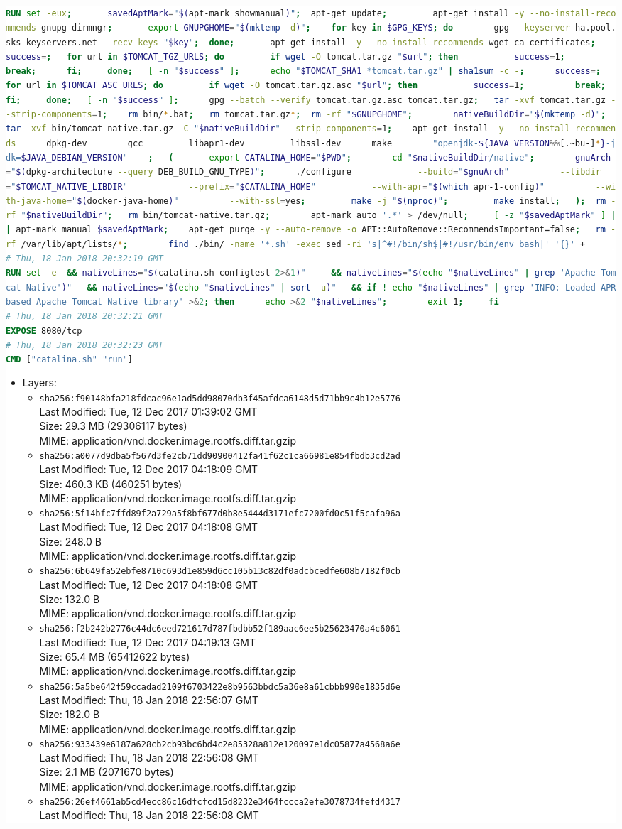 ```dockerfile
RUN set -eux; 		savedAptMark="$(apt-mark showmanual)"; 	apt-get update; 		apt-get install -y --no-install-recommends gnupg dirmngr; 		export GNUPGHOME="$(mktemp -d)"; 	for key in $GPG_KEYS; do 		gpg --keyserver ha.pool.sks-keyservers.net --recv-keys "$key"; 	done; 		apt-get install -y --no-install-recommends wget ca-certificates; 		success=; 	for url in $TOMCAT_TGZ_URLS; do 		if wget -O tomcat.tar.gz "$url"; then 			success=1; 			break; 		fi; 	done; 	[ -n "$success" ]; 		echo "$TOMCAT_SHA1 *tomcat.tar.gz" | sha1sum -c -; 		success=; 	for url in $TOMCAT_ASC_URLS; do 		if wget -O tomcat.tar.gz.asc "$url"; then 			success=1; 			break; 		fi; 	done; 	[ -n "$success" ]; 		gpg --batch --verify tomcat.tar.gz.asc tomcat.tar.gz; 	tar -xvf tomcat.tar.gz --strip-components=1; 	rm bin/*.bat; 	rm tomcat.tar.gz*; 	rm -rf "$GNUPGHOME"; 		nativeBuildDir="$(mktemp -d)"; 	tar -xvf bin/tomcat-native.tar.gz -C "$nativeBuildDir" --strip-components=1; 	apt-get install -y --no-install-recommends 		dpkg-dev 		gcc 		libapr1-dev 		libssl-dev 		make 		"openjdk-${JAVA_VERSION%%[.~bu-]*}-jdk=$JAVA_DEBIAN_VERSION" 	; 	( 		export CATALINA_HOME="$PWD"; 		cd "$nativeBuildDir/native"; 		gnuArch="$(dpkg-architecture --query DEB_BUILD_GNU_TYPE)"; 		./configure 			--build="$gnuArch" 			--libdir="$TOMCAT_NATIVE_LIBDIR" 			--prefix="$CATALINA_HOME" 			--with-apr="$(which apr-1-config)" 			--with-java-home="$(docker-java-home)" 			--with-ssl=yes; 		make -j "$(nproc)"; 		make install; 	); 	rm -rf "$nativeBuildDir"; 	rm bin/tomcat-native.tar.gz; 		apt-mark auto '.*' > /dev/null; 	[ -z "$savedAptMark" ] || apt-mark manual $savedAptMark; 	apt-get purge -y --auto-remove -o APT::AutoRemove::RecommendsImportant=false; 	rm -rf /var/lib/apt/lists/*; 		find ./bin/ -name '*.sh' -exec sed -ri 's|^#!/bin/sh$|#!/usr/bin/env bash|' '{}' +
# Thu, 18 Jan 2018 20:32:19 GMT
RUN set -e 	&& nativeLines="$(catalina.sh configtest 2>&1)" 	&& nativeLines="$(echo "$nativeLines" | grep 'Apache Tomcat Native')" 	&& nativeLines="$(echo "$nativeLines" | sort -u)" 	&& if ! echo "$nativeLines" | grep 'INFO: Loaded APR based Apache Tomcat Native library' >&2; then 		echo >&2 "$nativeLines"; 		exit 1; 	fi
# Thu, 18 Jan 2018 20:32:21 GMT
EXPOSE 8080/tcp
# Thu, 18 Jan 2018 20:32:23 GMT
CMD ["catalina.sh" "run"]
```

-	Layers:
	-	`sha256:f90148bfa218fdcac96e1ad5dd98070db3f45afdca6148d5d71bb9c4b12e5776`  
		Last Modified: Tue, 12 Dec 2017 01:39:02 GMT  
		Size: 29.3 MB (29306117 bytes)  
		MIME: application/vnd.docker.image.rootfs.diff.tar.gzip
	-	`sha256:a0077d9dba5f567d3fe2cb71dd90900412fa41f62c1ca66981e854fbdb3cd2ad`  
		Last Modified: Tue, 12 Dec 2017 04:18:09 GMT  
		Size: 460.3 KB (460251 bytes)  
		MIME: application/vnd.docker.image.rootfs.diff.tar.gzip
	-	`sha256:5f14bfc7ffd89f2a729a5f8bf677d0b8e5444d3171efc7200fd0c51f5cafa96a`  
		Last Modified: Tue, 12 Dec 2017 04:18:08 GMT  
		Size: 248.0 B  
		MIME: application/vnd.docker.image.rootfs.diff.tar.gzip
	-	`sha256:6b649fa52ebfe8710c693d1e859d6cc105b13c82df0adcbcedfe608b7182f0cb`  
		Last Modified: Tue, 12 Dec 2017 04:18:08 GMT  
		Size: 132.0 B  
		MIME: application/vnd.docker.image.rootfs.diff.tar.gzip
	-	`sha256:f2b242b2776c44dc6eed721617d787fbdbb52f189aac6ee5b25623470a4c6061`  
		Last Modified: Tue, 12 Dec 2017 04:19:13 GMT  
		Size: 65.4 MB (65412622 bytes)  
		MIME: application/vnd.docker.image.rootfs.diff.tar.gzip
	-	`sha256:5a5be642f59ccadad2109f6703422e8b9563bbdc5a36e8a61cbbb990e1835d6e`  
		Last Modified: Thu, 18 Jan 2018 22:56:07 GMT  
		Size: 182.0 B  
		MIME: application/vnd.docker.image.rootfs.diff.tar.gzip
	-	`sha256:933439e6187a628cb2cb93bc6bd4c2e85328a812e120097e1dc05877a4568a6e`  
		Last Modified: Thu, 18 Jan 2018 22:56:08 GMT  
		Size: 2.1 MB (2071670 bytes)  
		MIME: application/vnd.docker.image.rootfs.diff.tar.gzip
	-	`sha256:26ef4661ab5cd4ecc86c16dfcfcd15d8232e3464fccca2efe3078734fefd4317`  
		Last Modified: Thu, 18 Jan 2018 22:56:08 GMT  